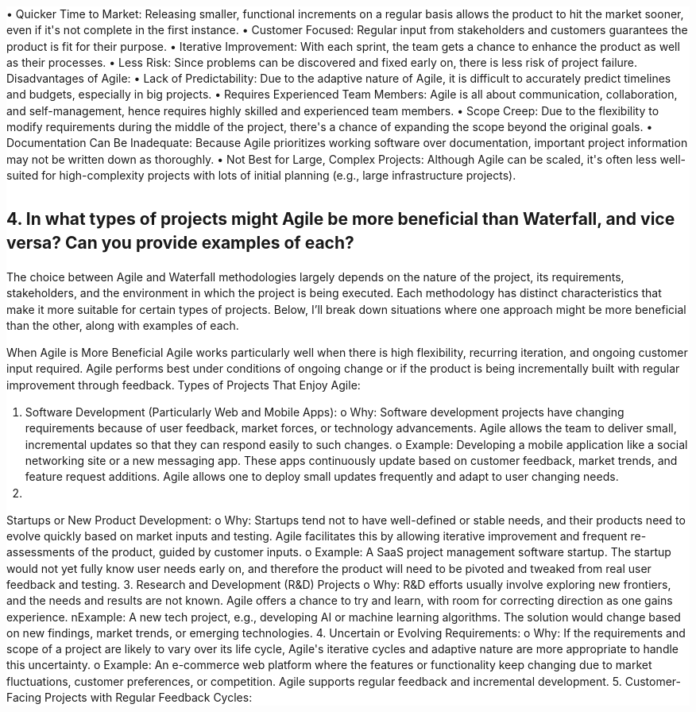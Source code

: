 • Quicker Time to Market: Releasing smaller, functional increments on a regular basis allows the product to hit the market sooner, even if it's not complete in the first instance.
• Customer Focused: Regular input from stakeholders and customers guarantees the product is fit for their purpose.
• Iterative Improvement: With each sprint, the team gets a chance to enhance the product as well as their processes.
• Less Risk: Since problems can be discovered and fixed early on, there is less risk of project failure.
Disadvantages of Agile:
•	Lack of Predictability: Due to the adaptive nature of Agile, it is difficult to accurately predict timelines and budgets, especially in big projects.
•	Requires Experienced Team Members: Agile is all about communication, collaboration, and self-management, hence requires highly skilled and experienced team members.
•	Scope Creep: Due to the flexibility to modify requirements during the middle of the project, there's a chance of expanding the scope beyond the original goals.
• Documentation Can Be Inadequate: Because Agile prioritizes working software over documentation, important project information may not be written down as thoroughly.
• Not Best for Large, Complex Projects: Although Agile can be scaled, it's often less well-suited for high-complexity projects with lots of initial planning (e.g., large infrastructure projects).

## 4. In what types of projects might Agile be more beneficial than Waterfall, and vice versa? Can you provide examples of each?

The choice between Agile and Waterfall methodologies largely depends on the nature of the project, its requirements, stakeholders, and the environment in which the project is being executed. Each methodology has distinct characteristics that make it more suitable for certain types of projects. Below, I’ll break down situations where one approach might be more beneficial than the other, along with examples of each.

When Agile is More Beneficial
Agile works particularly well when there is high flexibility, recurring iteration, and ongoing customer input required. Agile performs best under conditions of ongoing change or if the product is being incrementally built with regular improvement through feedback.
Types of Projects That Enjoy Agile:
1. Software Development (Particularly Web and Mobile Apps):
o Why: Software development projects have changing requirements because of user feedback, market forces, or technology advancements. Agile allows the team to deliver small, incremental updates so that they can respond easily to such changes.
o
Example: Developing a mobile application like a social networking site or a new messaging app. These apps continuously update based on customer feedback, market trends, and feature request additions. Agile allows one to deploy small updates frequently and adapt to user changing needs.
2.
Startups or New Product Development:
o Why: Startups tend not to have well-defined or stable needs, and their products need to evolve quickly based on market inputs and testing. Agile facilitates this by allowing iterative improvement and frequent re-assessments of the product, guided by customer inputs.
o Example: A SaaS project management software startup. The startup would not yet fully know user needs early on, and therefore the product will need to be pivoted and tweaked from real user feedback and testing.
3. Research and Development (R&D) Projects
o Why: R&D efforts usually involve exploring new frontiers, and the needs and results are not known. Agile offers a chance to try and learn, with room for correcting direction as one gains experience.
nExample: A new tech project, e.g., developing AI or machine learning algorithms. The solution would change based on new findings, market trends, or emerging technologies.
4. Uncertain or Evolving Requirements:
o Why: If the requirements and scope of a project are likely to vary over its life cycle, Agile's iterative cycles and adaptive nature are more appropriate to handle this uncertainty.
o Example: An e-commerce web platform where the features or functionality keep changing due to market fluctuations, customer preferences, or competition. Agile supports regular feedback and incremental development.
5. Customer-Facing Projects with Regular Feedback Cycles: